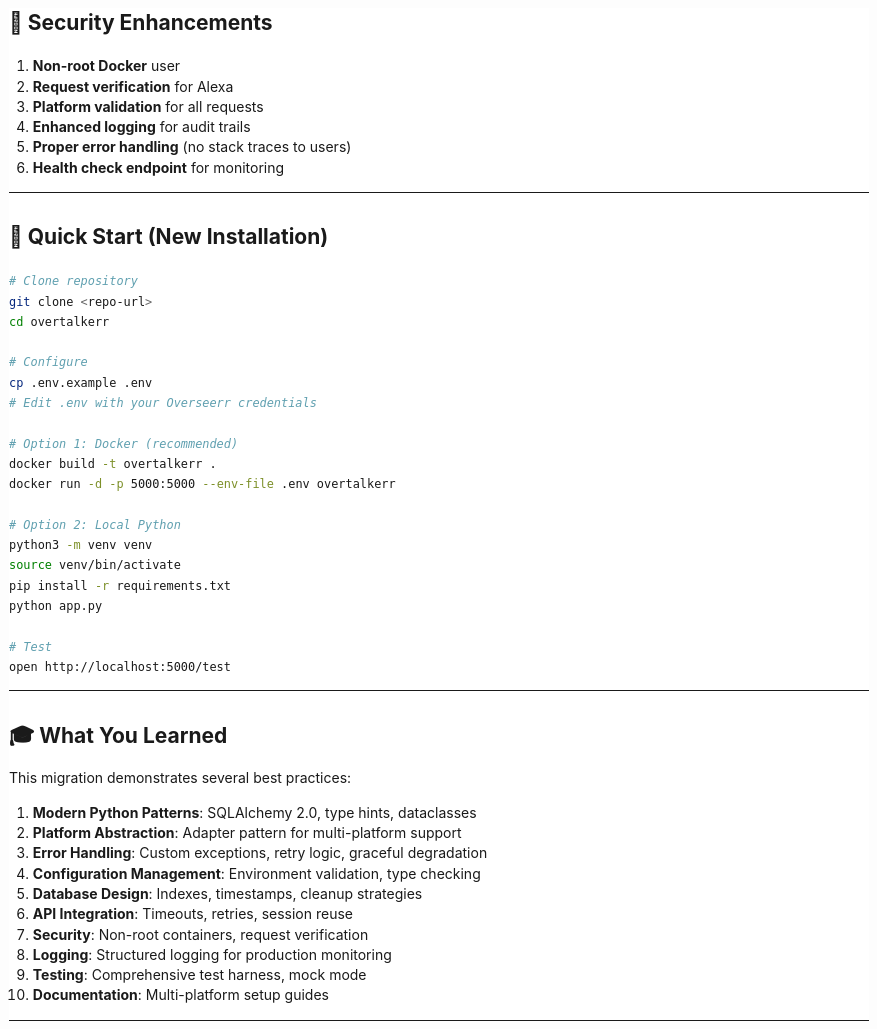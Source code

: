
## 🔐 Security Enhancements

1. **Non-root Docker** user
2. **Request verification** for Alexa
3. **Platform validation** for all requests
4. **Enhanced logging** for audit trails
5. **Proper error handling** (no stack traces to users)
6. **Health check endpoint** for monitoring

---

## 🚀 Quick Start (New Installation)

```bash
# Clone repository
git clone <repo-url>
cd overtalkerr

# Configure
cp .env.example .env
# Edit .env with your Overseerr credentials

# Option 1: Docker (recommended)
docker build -t overtalkerr .
docker run -d -p 5000:5000 --env-file .env overtalkerr

# Option 2: Local Python
python3 -m venv venv
source venv/bin/activate
pip install -r requirements.txt
python app.py

# Test
open http://localhost:5000/test
```

---

## 🎓 What You Learned

This migration demonstrates several best practices:

1. **Modern Python Patterns**: SQLAlchemy 2.0, type hints, dataclasses
2. **Platform Abstraction**: Adapter pattern for multi-platform support
3. **Error Handling**: Custom exceptions, retry logic, graceful degradation
4. **Configuration Management**: Environment validation, type checking
5. **Database Design**: Indexes, timestamps, cleanup strategies
6. **API Integration**: Timeouts, retries, session reuse
7. **Security**: Non-root containers, request verification
8. **Logging**: Structured logging for production monitoring
9. **Testing**: Comprehensive test harness, mock mode
10. **Documentation**: Multi-platform setup guides

---